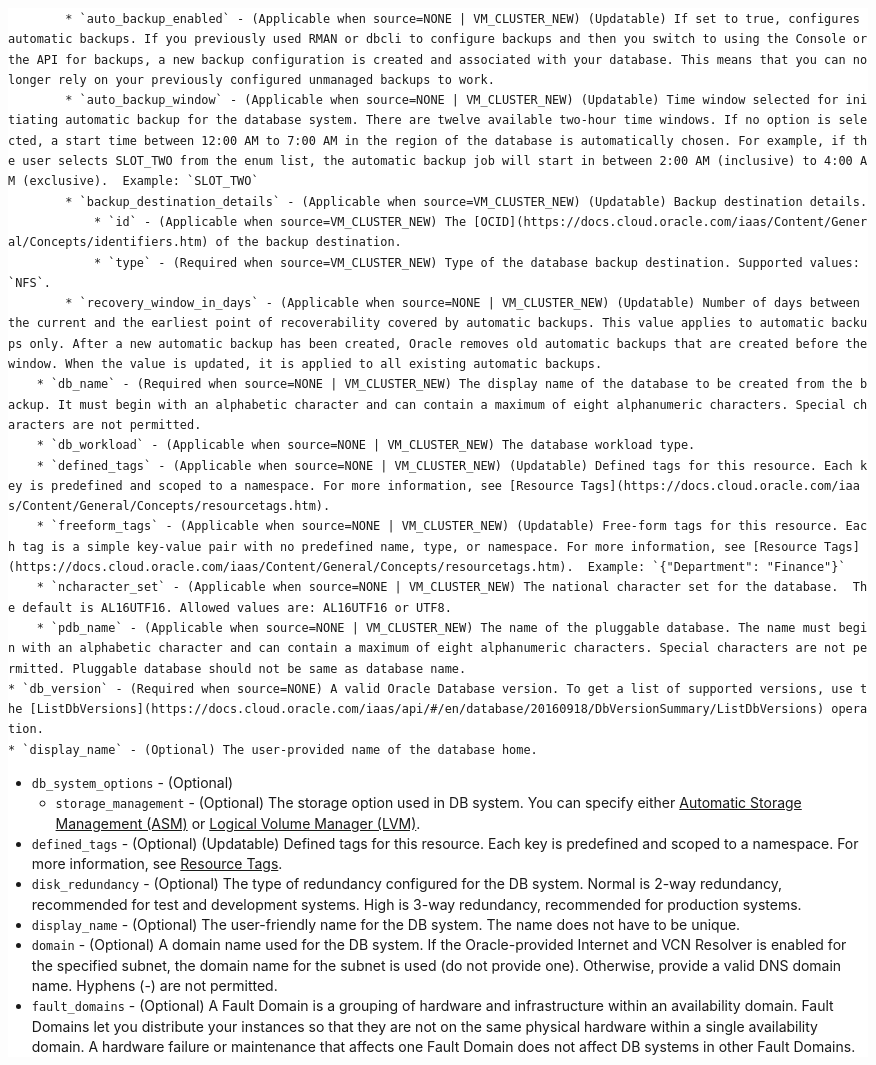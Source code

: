     		* `auto_backup_enabled` - (Applicable when source=NONE | VM_CLUSTER_NEW) (Updatable) If set to true, configures automatic backups. If you previously used RMAN or dbcli to configure backups and then you switch to using the Console or the API for backups, a new backup configuration is created and associated with your database. This means that you can no longer rely on your previously configured unmanaged backups to work.
    		* `auto_backup_window` - (Applicable when source=NONE | VM_CLUSTER_NEW) (Updatable) Time window selected for initiating automatic backup for the database system. There are twelve available two-hour time windows. If no option is selected, a start time between 12:00 AM to 7:00 AM in the region of the database is automatically chosen. For example, if the user selects SLOT_TWO from the enum list, the automatic backup job will start in between 2:00 AM (inclusive) to 4:00 AM (exclusive).  Example: `SLOT_TWO` 
    		* `backup_destination_details` - (Applicable when source=VM_CLUSTER_NEW) (Updatable) Backup destination details.
    			* `id` - (Applicable when source=VM_CLUSTER_NEW) The [OCID](https://docs.cloud.oracle.com/iaas/Content/General/Concepts/identifiers.htm) of the backup destination.
    			* `type` - (Required when source=VM_CLUSTER_NEW) Type of the database backup destination. Supported values: `NFS`.
    		* `recovery_window_in_days` - (Applicable when source=NONE | VM_CLUSTER_NEW) (Updatable) Number of days between the current and the earliest point of recoverability covered by automatic backups. This value applies to automatic backups only. After a new automatic backup has been created, Oracle removes old automatic backups that are created before the window. When the value is updated, it is applied to all existing automatic backups. 
    	* `db_name` - (Required when source=NONE | VM_CLUSTER_NEW) The display name of the database to be created from the backup. It must begin with an alphabetic character and can contain a maximum of eight alphanumeric characters. Special characters are not permitted.
    	* `db_workload` - (Applicable when source=NONE | VM_CLUSTER_NEW) The database workload type.
    	* `defined_tags` - (Applicable when source=NONE | VM_CLUSTER_NEW) (Updatable) Defined tags for this resource. Each key is predefined and scoped to a namespace. For more information, see [Resource Tags](https://docs.cloud.oracle.com/iaas/Content/General/Concepts/resourcetags.htm). 
    	* `freeform_tags` - (Applicable when source=NONE | VM_CLUSTER_NEW) (Updatable) Free-form tags for this resource. Each tag is a simple key-value pair with no predefined name, type, or namespace. For more information, see [Resource Tags](https://docs.cloud.oracle.com/iaas/Content/General/Concepts/resourcetags.htm).  Example: `{"Department": "Finance"}` 
    	* `ncharacter_set` - (Applicable when source=NONE | VM_CLUSTER_NEW) The national character set for the database.  The default is AL16UTF16. Allowed values are: AL16UTF16 or UTF8. 
    	* `pdb_name` - (Applicable when source=NONE | VM_CLUSTER_NEW) The name of the pluggable database. The name must begin with an alphabetic character and can contain a maximum of eight alphanumeric characters. Special characters are not permitted. Pluggable database should not be same as database name.
    * `db_version` - (Required when source=NONE) A valid Oracle Database version. To get a list of supported versions, use the [ListDbVersions](https://docs.cloud.oracle.com/iaas/api/#/en/database/20160918/DbVersionSummary/ListDbVersions) operation.
	* `display_name` - (Optional) The user-provided name of the database home.
* `db_system_options` - (Optional) 
	* `storage_management` - (Optional) The storage option used in DB system. You can specify either [Automatic Storage Management (ASM)](https://www.oracle.com/pls/topic/lookup?ctx=en/database/oracle/oracle-database/19&id=OSTMG-GUID-BC612D35-5399-4A35-843E-CF76E3D3CDB5) or [Logical Volume Manager (LVM)](https://www.oracle.com/pls/topic/lookup?ctx=en/database/oracle/oracle-database/19&id=ADMIN-GUID-57C50259-9472-4ED0-8818-DB9ABA96EC8E).
* `defined_tags` - (Optional) (Updatable) Defined tags for this resource. Each key is predefined and scoped to a namespace. For more information, see [Resource Tags](https://docs.cloud.oracle.com/iaas/Content/General/Concepts/resourcetags.htm). 
* `disk_redundancy` - (Optional) The type of redundancy configured for the DB system. Normal is 2-way redundancy, recommended for test and development systems. High is 3-way redundancy, recommended for production systems. 
* `display_name` - (Optional) The user-friendly name for the DB system. The name does not have to be unique.
* `domain` - (Optional) A domain name used for the DB system. If the Oracle-provided Internet and VCN Resolver is enabled for the specified subnet, the domain name for the subnet is used (do not provide one). Otherwise, provide a valid DNS domain name. Hyphens (-) are not permitted. 
* `fault_domains` - (Optional) A Fault Domain is a grouping of hardware and infrastructure within an availability domain. Fault Domains let you distribute your instances so that they are not on the same physical hardware within a single availability domain. A hardware failure or maintenance that affects one Fault Domain does not affect DB systems in other Fault Domains.